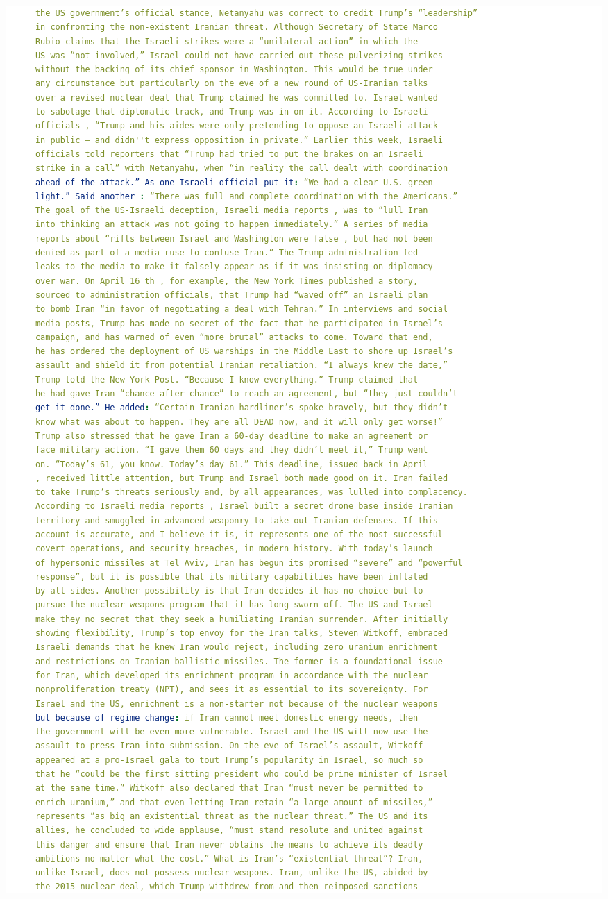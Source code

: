 ```yaml
      the US government’s official stance, Netanyahu was correct to credit Trump’s “leadership”
      in confronting the non-existent Iranian threat. Although Secretary of State Marco
      Rubio claims that the Israeli strikes were a “unilateral action” in which the
      US was “not involved,” Israel could not have carried out these pulverizing strikes
      without the backing of its chief sponsor in Washington. This would be true under
      any circumstance but particularly on the eve of a new round of US-Iranian talks
      over a revised nuclear deal that Trump claimed he was committed to. Israel wanted
      to sabotage that diplomatic track, and Trump was in on it. According to Israeli
      officials , “Trump and his aides were only pretending to oppose an Israeli attack
      in public — and didn''t express opposition in private.” Earlier this week, Israeli
      officials told reporters that “Trump had tried to put the brakes on an Israeli
      strike in a call” with Netanyahu, when “in reality the call dealt with coordination
      ahead of the attack.” As one Israeli official put it: “We had a clear U.S. green
      light.” Said another : “There was full and complete coordination with the Americans.”
      The goal of the US-Israeli deception, Israeli media reports , was to “lull Iran
      into thinking an attack was not going to happen immediately.” A series of media
      reports about “rifts between Israel and Washington were false , but had not been
      denied as part of a media ruse to confuse Iran.” The Trump administration fed
      leaks to the media to make it falsely appear as if it was insisting on diplomacy
      over war. On April 16 th , for example, the New York Times published a story,
      sourced to administration officials, that Trump had “waved off” an Israeli plan
      to bomb Iran “in favor of negotiating a deal with Tehran.” In interviews and social
      media posts, Trump has made no secret of the fact that he participated in Israel’s
      campaign, and has warned of even “more brutal” attacks to come. Toward that end,
      he has ordered the deployment of US warships in the Middle East to shore up Israel’s
      assault and shield it from potential Iranian retaliation. “I always knew the date,”
      Trump told the New York Post. “Because I know everything.” Trump claimed that
      he had gave Iran “chance after chance” to reach an agreement, but “they just couldn’t
      get it done.” He added: “Certain Iranian hardliner’s spoke bravely, but they didn’t
      know what was about to happen. They are all DEAD now, and it will only get worse!”
      Trump also stressed that he gave Iran a 60-day deadline to make an agreement or
      face military action. “I gave them 60 days and they didn’t meet it,” Trump went
      on. “Today’s 61, you know. Today’s day 61.” This deadline, issued back in April
      , received little attention, but Trump and Israel both made good on it. Iran failed
      to take Trump’s threats seriously and, by all appearances, was lulled into complacency.
      According to Israeli media reports , Israel built a secret drone base inside Iranian
      territory and smuggled in advanced weaponry to take out Iranian defenses. If this
      account is accurate, and I believe it is, it represents one of the most successful
      covert operations, and security breaches, in modern history. With today’s launch
      of hypersonic missiles at Tel Aviv, Iran has begun its promised “severe” and “powerful
      response”, but it is possible that its military capabilities have been inflated
      by all sides. Another possibility is that Iran decides it has no choice but to
      pursue the nuclear weapons program that it has long sworn off. The US and Israel
      make they no secret that they seek a humiliating Iranian surrender. After initially
      showing flexibility, Trump’s top envoy for the Iran talks, Steven Witkoff, embraced
      Israeli demands that he knew Iran would reject, including zero uranium enrichment
      and restrictions on Iranian ballistic missiles. The former is a foundational issue
      for Iran, which developed its enrichment program in accordance with the nuclear
      nonproliferation treaty (NPT), and sees it as essential to its sovereignty. For
      Israel and the US, enrichment is a non-starter not because of the nuclear weapons
      but because of regime change: if Iran cannot meet domestic energy needs, then
      the government will be even more vulnerable. Israel and the US will now use the
      assault to press Iran into submission. On the eve of Israel’s assault, Witkoff
      appeared at a pro-Israel gala to tout Trump’s popularity in Israel, so much so
      that he “could be the first sitting president who could be prime minister of Israel
      at the same time.” Witkoff also declared that Iran “must never be permitted to
      enrich uranium,” and that even letting Iran retain “a large amount of missiles,”
      represents “as big an existential threat as the nuclear threat.” The US and its
      allies, he concluded to wide applause, “must stand resolute and united against
      this danger and ensure that Iran never obtains the means to achieve its deadly
      ambitions no matter what the cost.” What is Iran’s “existential threat”? Iran,
      unlike Israel, does not possess nuclear weapons. Iran, unlike the US, abided by
      the 2015 nuclear deal, which Trump withdrew from and then reimposed sanctions
```